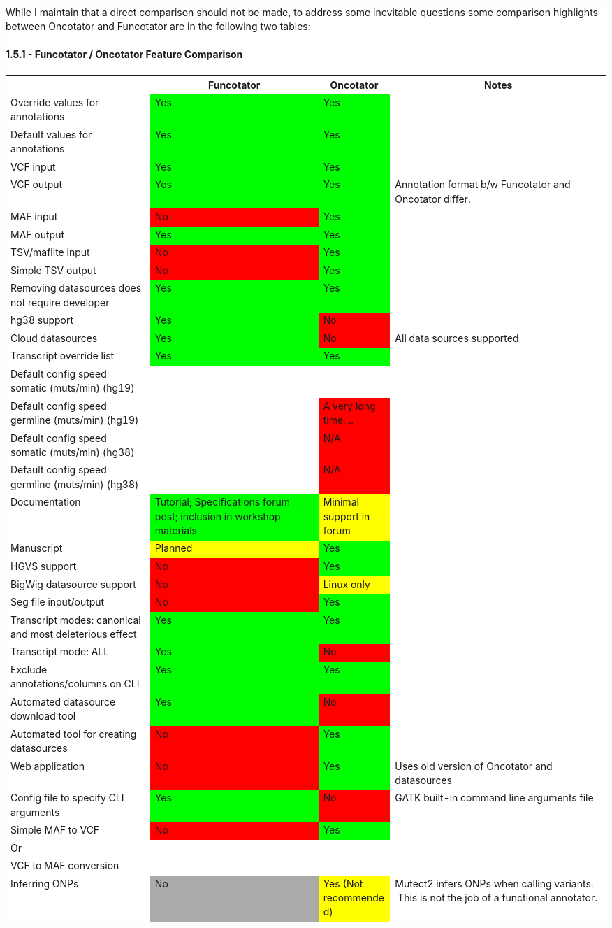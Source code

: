 While I maintain that a direct comparison should not be made, to address some inevitable questions some comparison highlights between Oncotator and Funcotator are in the following two tables:

<a name="1.5.1"></a>
#### 1.5.1 - Funcotator / Oncotator Feature Comparison
<table>
<tr><th></th><th>Funcotator</th><th>Oncotator</th><th>Notes</th></tr>
<tr><td>Override values for annotations</td><td bgcolor="#00FF00">Yes</td><td bgcolor="#00FF00">Yes</td><td></td></tr>
<tr><td>Default values for annotations</td><td bgcolor="#00FF00">Yes</td><td bgcolor="#00FF00">Yes</td><td></td></tr>
<tr><td>VCF input</td><td bgcolor="#00FF00">Yes</td><td bgcolor="#00FF00">Yes</td><td></td></tr>
<tr><td>VCF output</td><td bgcolor="#00FF00">Yes</td><td bgcolor="#00FF00">Yes</td><td>Annotation format b/w Funcotator and Oncotator differ.</td></tr>
<tr><td>MAF input</td><td bgcolor="#FF0000">No</td><td bgcolor="#00FF00">Yes</td><td></td></tr>
<tr><td>MAF output</td><td bgcolor="#00FF00">Yes</td><td bgcolor="#00FF00">Yes</td><td></td></tr>
<tr><td>TSV/maflite input</td><td bgcolor="#FF0000">No</td><td bgcolor="#00FF00">Yes</td><td></td></tr>
<tr><td>Simple TSV output</td><td bgcolor="#FF0000">No</td><td bgcolor="#00FF00">Yes</td><td></td></tr>
<tr><td>Removing datasources does not require developer</td><td bgcolor="#00FF00">Yes</td><td bgcolor="#00FF00">Yes</td><td></td></tr>
<tr><td>hg38 support</td><td bgcolor="#00FF00">Yes</td><td bgcolor="#FF0000">No</td><td></td></tr>
<tr><td>Cloud datasources</td><td bgcolor="#00FF00">Yes</td><td bgcolor="#FF0000">No</td><td>All data sources supported</td></tr>
<tr><td>Transcript override list</td><td bgcolor="#00FF00">Yes</td><td bgcolor="#00FF00">Yes</td><td></td></tr>
<tr><td>Default config speed somatic (muts/min) (hg19)</td><td></td><td></td><td></td></tr>
<tr><td>Default config speed germline (muts/min) (hg19)</td><td></td><td bgcolor="#FF0000">A very long time....</td><td></td></tr>
<tr><td>Default config speed somatic (muts/min) (hg38)</td><td></td><td bgcolor="#FF0000">N/A</td><td></td></tr>
<tr><td>Default config speed germline (muts/min) (hg38)</td><td></td><td bgcolor="#FF0000">N/A</td><td></td></tr>
<tr><td>Documentation</td><td bgcolor="#00FF00">Tutorial; Specifications forum post; inclusion in workshop materials</td><td bgcolor="#FFFF00">Minimal support in forum</td><td></td></tr>
<tr><td>Manuscript</td><td bgcolor="#FFFF00">Planned</td><td bgcolor="#00FF00">Yes</td><td></td></tr>
<tr><td>HGVS support</td><td bgcolor="#FF0000">No</td><td bgcolor="#00FF00">Yes</td><td></td></tr>
<tr><td>BigWig datasource support</td><td bgcolor="#FF0000">No</td><td bgcolor="#FFFF00">Linux only</td><td></td></tr>
<tr><td>Seg file input/output</td><td bgcolor="#FF0000">No</td><td bgcolor="#00FF00">Yes</td><td></td></tr>
<tr><td>Transcript modes: canonical and most deleterious effect</td><td bgcolor="#00FF00">Yes</td><td bgcolor="#00FF00">Yes</td><td></td></tr>
<tr><td>Transcript mode: ALL</td><td bgcolor="#00FF00">Yes</td><td bgcolor="#FF0000">No</td><td></td></tr>
<tr><td>Exclude annotations/columns on CLI</td><td bgcolor="#00FF00">Yes</td><td bgcolor="#00FF00">Yes</td><td></td></tr>
<tr><td>Automated datasource download tool</td><td bgcolor="#00FF00">Yes</td><td bgcolor="#FF0000">No</td><td></td></tr>
<tr><td>Automated tool for creating datasources</td><td bgcolor="#FF0000">No</td><td bgcolor="#00FF00">Yes</td><td></td></tr>
<tr><td>Web application</td><td bgcolor="#FF0000">No</td><td bgcolor="#00FF00">Yes</td><td>Uses old version of Oncotator and datasources</td></tr>
<tr><td>Config file to specify CLI arguments</td><td bgcolor="#00FF00">Yes</td><td bgcolor="#FF0000">No</td><td>GATK built-in command line arguments file</td></tr>
<tr><td>Simple MAF to VCF </td><td bgcolor="#FF0000">No</td><td bgcolor="#00FF00">Yes</td><td></td></tr>
<tr><td>Or </td><td></td><td></td><td></td></tr>
<tr><td>VCF to MAF conversion</td><td></td><td></td><td></td></tr>
<tr><td>Inferring ONPs</td><td bgcolor="#AAAAAA">No</td><td bgcolor="#FFFF00">Yes (Not recommended)</td><td>Mutect2 infers ONPs when calling variants.  This is not the job of a functional annotator.</td></tr>